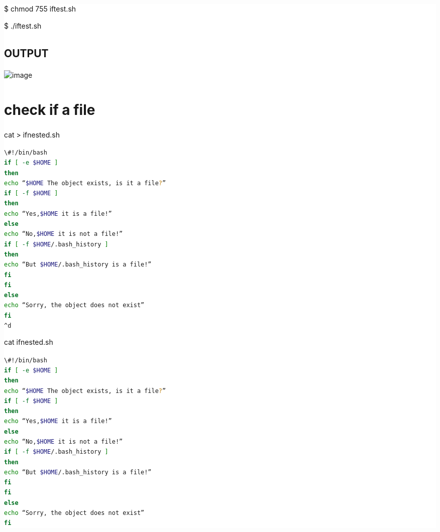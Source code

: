 
$ chmod 755 iftest.sh
 
$ ./iftest.sh 
## OUTPUT
![image](https://github.com/user-attachments/assets/09eb951a-4128-44ea-a040-2332016e74b2)

# check if a file
cat > ifnested.sh 
```bash
\#!/bin/bash
if [ -e $HOME ]
then
echo “$HOME The object exists, is it a file?”
if [ -f $HOME ]
then
echo “Yes,$HOME it is a file!”
else
echo “No,$HOME it is not a file!”
if [ -f $HOME/.bash_history ]
then
echo “But $HOME/.bash_history is a file!”
fi
fi
else
echo “Sorry, the object does not exist”
fi
^d
```

cat ifnested.sh 
```bash
\#!/bin/bash
if [ -e $HOME ]
then
echo “$HOME The object exists, is it a file?”
if [ -f $HOME ]
then
echo “Yes,$HOME it is a file!”
else
echo “No,$HOME it is not a file!”
if [ -f $HOME/.bash_history ]
then
echo “But $HOME/.bash_history is a file!”
fi
fi
else
echo “Sorry, the object does not exist”
fi
```
